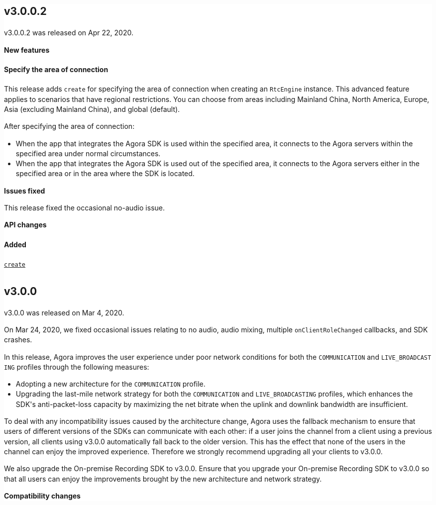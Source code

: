 ## v3.0.0.2

v3.0.0.2 was released on Apr 22, 2020.

**New features**

#### Specify the area of connection

This release adds `create` for specifying the area of connection when creating an `RtcEngine` instance. This advanced feature applies to scenarios that have regional restrictions. You can choose from areas including Mainland China, North America, Europe, Asia (excluding Mainland China), and global (default).

After specifying the area of connection:

- When the app that integrates the Agora SDK is used within the specified area, it connects to the Agora servers within the specified area under normal circumstances.
- When the app that integrates the Agora SDK is used out of the specified area, it connects to the Agora servers either in the specified area or in the area where the SDK is located.

**Issues fixed**

This release fixed the occasional no-audio issue.

**API changes**

#### Added

[`create`](https://docs.agora.io/en/Voice/API%20Reference/java/classio_1_1agora_1_1rtc_1_1_rtc_engine.html#a45832a91b1051bc7641ccd8958288dba)

## v3.0.0

v3.0.0 was released on Mar 4, 2020.

On Mar 24, 2020, we fixed occasional issues relating to no audio, audio mixing, multiple `onClientRoleChanged` callbacks, and SDK crashes.

In this release, Agora improves the user experience under poor network conditions for both the `COMMUNICATION` and `LIVE_BROADCASTING` profiles through the following measures:

- Adopting a new architecture for the `COMMUNICATION` profile.
- Upgrading the last-mile network strategy for both the `COMMUNICATION` and `LIVE_BROADCASTING` profiles,  which enhances the SDK's anti-packet-loss capacity by maximizing the net bitrate when the uplink and downlink bandwidth are insufficient.

To deal with any incompatibility issues caused by the architecture change, Agora uses the fallback mechanism to ensure that users of different versions of the SDKs can communicate with each other: if a user joins the channel from a client using a previous version, all clients using v3.0.0 automatically fall back to the older version. This has the effect that none of the users in the channel can enjoy the improved experience. Therefore we strongly recommend upgrading all your clients to v3.0.0.

We also upgrade the On-premise Recording SDK to v3.0.0. Ensure that you upgrade your On-premise Recording SDK to v3.0.0 so that all users can enjoy the improvements brought by the new architecture and network strategy.

**Compatibility changes**

